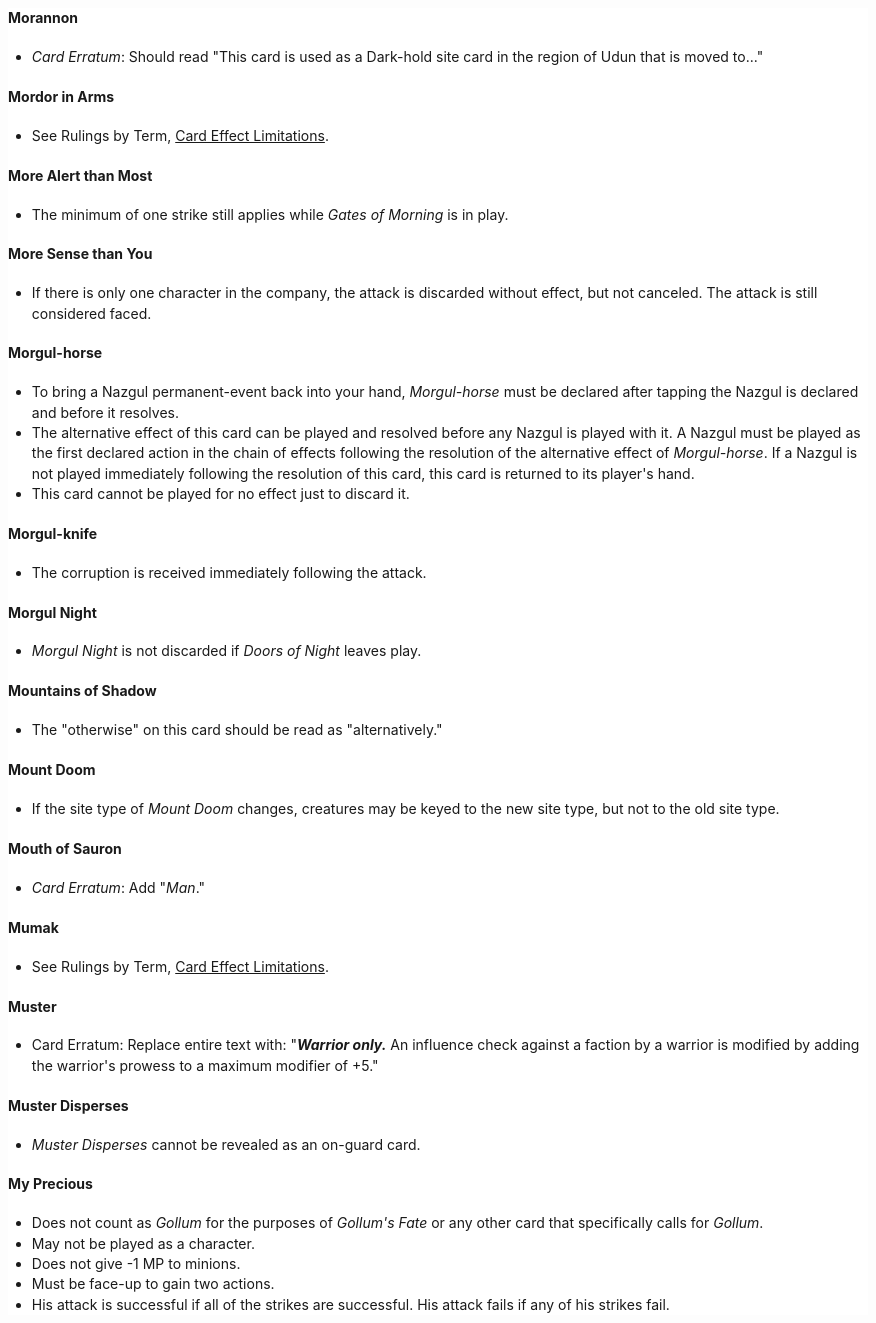 #### Morannon
 - _Card Erratum_: Should read "This card is used as a Dark-hold site card in the region of Udun that is moved to..."

#### Mordor in Arms
 - See Rulings by Term, [Card Effect Limitations](/original/rulings/crf-15/#card-effect-limitations).
 
#### More Alert than Most
 - The minimum of one strike still applies while _Gates of Morning_ is in play.

#### More Sense than You
 - If there is only one character in the company, the attack is discarded without effect, but not canceled. The attack is still considered faced.

#### Morgul-horse
 - To bring a Nazgul permanent-event back into your hand, _Morgul-horse_ must be declared after tapping the Nazgul is declared and before it resolves.
 - The alternative effect of this card can be played and resolved before any Nazgul is played with it. A Nazgul must be played as the first declared action in the chain of effects following the resolution of the alternative effect of _Morgul-horse_. If a Nazgul is not played immediately following the resolution of this card, this card is returned to its player's hand.
 - This card cannot be played for no effect just to discard it.

#### Morgul-knife
 - The corruption is received immediately following the attack.

#### Morgul Night
 - _Morgul Night_ is not discarded if _Doors of Night_ leaves play.

#### Mountains of Shadow
 - The "otherwise" on this card should be read as "alternatively."

#### Mount Doom
 - If the site type of _Mount Doom_ changes, creatures may be keyed to the new site type, but not to the old site type.

#### Mouth of Sauron
 - _Card Erratum_: Add "_Man_."
 
#### Mumak
 - See Rulings by Term, [Card Effect Limitations](/original/rulings/crf-15/#card-effect-limitations).
 
#### Muster
 - Card Erratum: Replace entire text with: "_**Warrior only.**_ An influence check against a faction by a warrior is modified by adding the warrior's prowess to a maximum modifier of +5."

#### Muster Disperses
 - _Muster Disperses_ cannot be revealed as an on-guard card.
 
#### My Precious
 - Does not count as _Gollum_ for the purposes of _Gollum's Fate_ or any other card that specifically calls for _Gollum_.
 - May not be played as a character.
 - Does not give -1 MP to minions.
 - Must be face-up to gain two actions.
 - His attack is successful if all of the strikes are successful. His attack fails if any of his strikes fail.

